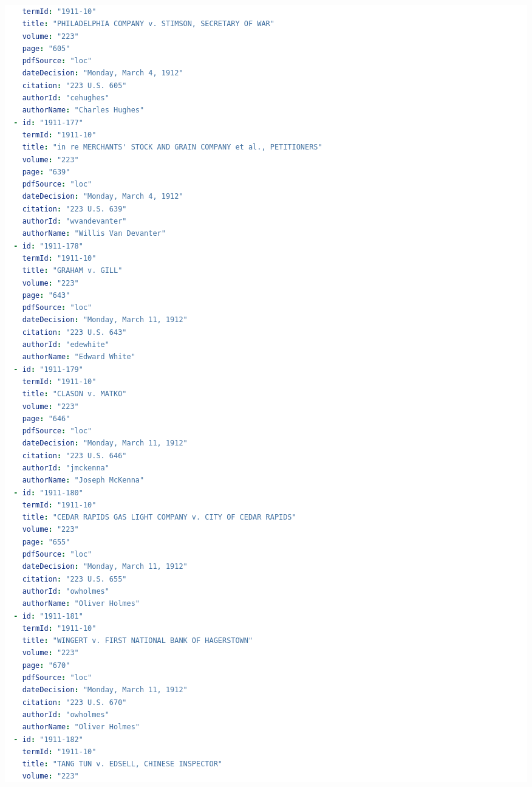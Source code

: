 ```yaml
    termId: "1911-10"
    title: "PHILADELPHIA COMPANY v. STIMSON, SECRETARY OF WAR"
    volume: "223"
    page: "605"
    pdfSource: "loc"
    dateDecision: "Monday, March 4, 1912"
    citation: "223 U.S. 605"
    authorId: "cehughes"
    authorName: "Charles Hughes"
  - id: "1911-177"
    termId: "1911-10"
    title: "in re MERCHANTS' STOCK AND GRAIN COMPANY et al., PETITIONERS"
    volume: "223"
    page: "639"
    pdfSource: "loc"
    dateDecision: "Monday, March 4, 1912"
    citation: "223 U.S. 639"
    authorId: "wvandevanter"
    authorName: "Willis Van Devanter"
  - id: "1911-178"
    termId: "1911-10"
    title: "GRAHAM v. GILL"
    volume: "223"
    page: "643"
    pdfSource: "loc"
    dateDecision: "Monday, March 11, 1912"
    citation: "223 U.S. 643"
    authorId: "edewhite"
    authorName: "Edward White"
  - id: "1911-179"
    termId: "1911-10"
    title: "CLASON v. MATKO"
    volume: "223"
    page: "646"
    pdfSource: "loc"
    dateDecision: "Monday, March 11, 1912"
    citation: "223 U.S. 646"
    authorId: "jmckenna"
    authorName: "Joseph McKenna"
  - id: "1911-180"
    termId: "1911-10"
    title: "CEDAR RAPIDS GAS LIGHT COMPANY v. CITY OF CEDAR RAPIDS"
    volume: "223"
    page: "655"
    pdfSource: "loc"
    dateDecision: "Monday, March 11, 1912"
    citation: "223 U.S. 655"
    authorId: "owholmes"
    authorName: "Oliver Holmes"
  - id: "1911-181"
    termId: "1911-10"
    title: "WINGERT v. FIRST NATIONAL BANK OF HAGERSTOWN"
    volume: "223"
    page: "670"
    pdfSource: "loc"
    dateDecision: "Monday, March 11, 1912"
    citation: "223 U.S. 670"
    authorId: "owholmes"
    authorName: "Oliver Holmes"
  - id: "1911-182"
    termId: "1911-10"
    title: "TANG TUN v. EDSELL, CHINESE INSPECTOR"
    volume: "223"
```